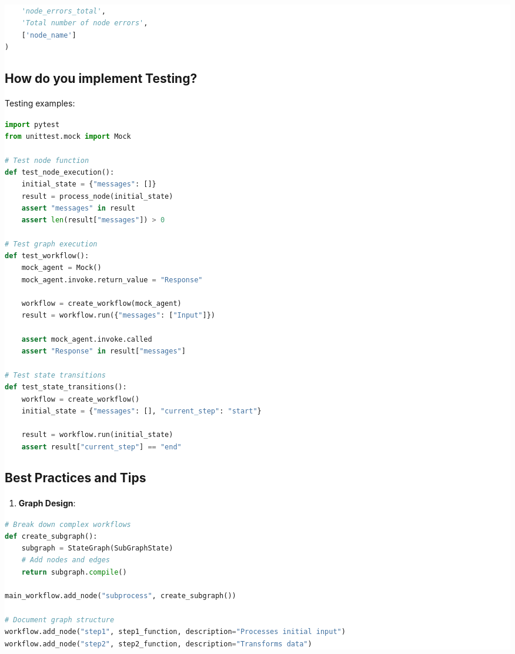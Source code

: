 ```python
    'node_errors_total',
    'Total number of node errors',
    ['node_name']
)
```

## How do you implement Testing?

Testing examples:
```python
import pytest
from unittest.mock import Mock

# Test node function
def test_node_execution():
    initial_state = {"messages": []}
    result = process_node(initial_state)
    assert "messages" in result
    assert len(result["messages"]) > 0

# Test graph execution
def test_workflow():
    mock_agent = Mock()
    mock_agent.invoke.return_value = "Response"
    
    workflow = create_workflow(mock_agent)
    result = workflow.run({"messages": ["Input"]})
    
    assert mock_agent.invoke.called
    assert "Response" in result["messages"]

# Test state transitions
def test_state_transitions():
    workflow = create_workflow()
    initial_state = {"messages": [], "current_step": "start"}
    
    result = workflow.run(initial_state)
    assert result["current_step"] == "end"
```

## Best Practices and Tips

1. **Graph Design**:
```python
# Break down complex workflows
def create_subgraph():
    subgraph = StateGraph(SubGraphState)
    # Add nodes and edges
    return subgraph.compile()

main_workflow.add_node("subprocess", create_subgraph())

# Document graph structure
workflow.add_node("step1", step1_function, description="Processes initial input")
workflow.add_node("step2", step2_function, description="Transforms data")
```
